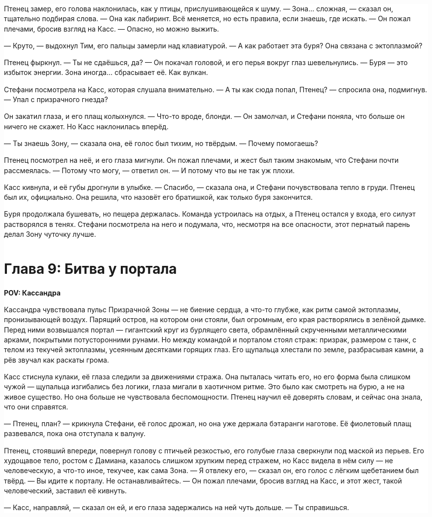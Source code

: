 Птенец замер, его голова наклонилась, как у птицы, прислушивающейся к шуму. — Зона... сложная, — сказал он, тщательно подбирая слова. — Она как лабиринт. Всё меняется, но есть правила, если знаешь, где искать. — Он пожал плечами, бросив взгляд на Касс. — Опасно, но можно выжить.

— Круто, — выдохнул Тим, его пальцы замерли над клавиатурой. — А как работает эта буря? Она связана с эктоплазмой?

Птенец фыркнул. — Ты не сдаёшься, да? — Он покачал головой, и его перья вокруг глаз шевельнулись. — Буря — это избыток энергии. Зона иногда... сбрасывает её. Как вулкан.

Стефани посмотрела на Касс, которая слушала внимательно. — А ты как сюда попал, Птенец? — спросила она, подмигнув. — Упал с призрачного гнезда?

Он закатил глаза, и его плащ колыхнулся. — Что-то вроде, блонди. — Он замолчал, и Стефани поняла, что больше он ничего не скажет. Но Касс наклонилась вперёд.

— Ты знаешь Зону, — сказала она, её голос был тихим, но твёрдым. — Почему помогаешь?

Птенец посмотрел на неё, и его глаза мигнули. Он пожал плечами, и жест был таким знакомым, что Стефани почти рассмеялась. — Потому что могу, — ответил он. — И потому что вы не так уж плохи.

Касс кивнула, и её губы дрогнули в улыбке. — Спасибо, — сказала она, и Стефани почувствовала тепло в груди. Птенец был их, официально. Она решила, что назовёт его братишкой, как только буря закончится.

Буря продолжала бушевать, но пещера держалась. Команда устроилась на отдых, а Птенец остался у входа, его силуэт растворялся в тенях. Стефани посмотрела на него и подумала, что, несмотря на все опасности, этот пернатый парень делал Зону чуточку лучше.



# Глава 9: Битва у портала

**POV: Кассандра**

Кассандра чувствовала пульс Призрачной Зоны — не биение сердца, а что-то глубже, как ритм самой эктоплазмы, пронизывающей воздух. Парящий остров, на котором они стояли, был огромным, его края растворялись в зелёной дымке. Перед ними возвышался портал — гигантский круг из бурлящего света, обрамлённый скрученными металлическими арками, покрытыми потусторонними рунами. Но между командой и порталом стоял страж: призрак, размером с танк, с телом из текучей эктоплазмы, усеянным десятками горящих глаз. Его щупальца хлестали по земле, разбрасывая камни, а рёв звучал как раскаты грома.

Касс стиснула кулаки, её глаза следили за движениями стража. Она пыталась читать его, но его форма была слишком чужой — щупальца изгибались без логики, глаза мигали в хаотичном ритме. Это было как смотреть на бурю, а не на живое существо. Но она больше не чувствовала беспомощности. Птенец научил её доверять словам, и сейчас она знала, что они справятся.

— Птенец, план? — крикнула Стефани, её голос дрожал, но она уже держала бэтаранги наготове. Её фиолетовый плащ развевался, пока она отступала к валуну.

Птенец, стоявший впереди, повернул голову с птичьей резкостью, его голубые глаза сверкнули под маской из перьев. Его худощавое тело, ростом с Дамиана, казалось слишком хрупким перед стражем, но Касс видела в нём силу — не человеческую, а что-то иное, текучее, как сама Зона. — Я отвлеку его, — сказал он, его голос с лёгким щебетанием был твёрд. — Вы идите к порталу. Не останавливайтесь. — Он пожал плечами, бросив взгляд на Касс, и этот жест, такой человеческий, заставил её кивнуть.

— Касс, направляй, — сказал он ей, и его глаза задержались на ней чуть дольше. — Ты справишься.
